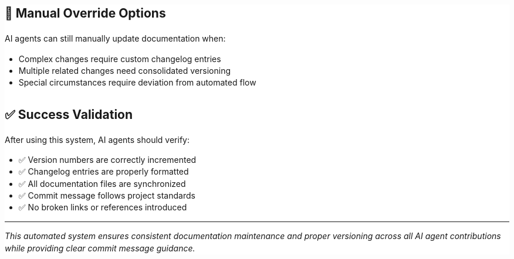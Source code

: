 ## 📝 Manual Override Options

AI agents can still manually update documentation when:
- Complex changes require custom changelog entries
- Multiple related changes need consolidated versioning
- Special circumstances require deviation from automated flow

## ✅ Success Validation

After using this system, AI agents should verify:
- ✅ Version numbers are correctly incremented
- ✅ Changelog entries are properly formatted
- ✅ All documentation files are synchronized
- ✅ Commit message follows project standards
- ✅ No broken links or references introduced

---

*This automated system ensures consistent documentation maintenance and proper versioning across all AI agent contributions while providing clear commit message guidance.*

